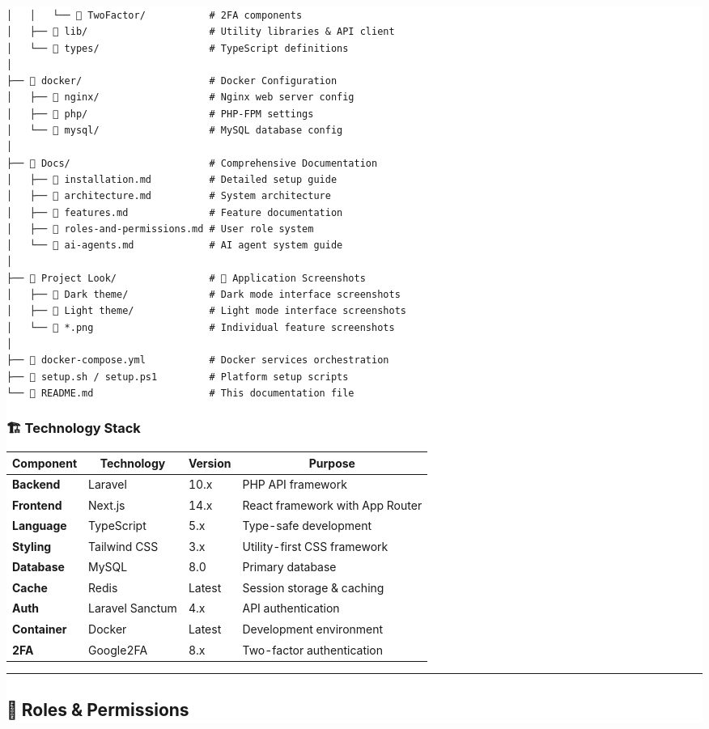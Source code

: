 ```
│   │   └── 📁 TwoFactor/           # 2FA components
│   ├── 📁 lib/                     # Utility libraries & API client
│   └── 📁 types/                   # TypeScript definitions
│
├── 📁 docker/                      # Docker Configuration
│   ├── 📁 nginx/                   # Nginx web server config
│   ├── 📁 php/                     # PHP-FPM settings
│   └── 📁 mysql/                   # MySQL database config
│
├── 📁 Docs/                        # Comprehensive Documentation
│   ├── 📄 installation.md          # Detailed setup guide
│   ├── 📄 architecture.md          # System architecture
│   ├── 📄 features.md              # Feature documentation
│   ├── 📄 roles-and-permissions.md # User role system
│   └── 📄 ai-agents.md             # AI agent system guide
│
├── 📁 Project Look/                # 📸 Application Screenshots
│   ├── 📁 Dark theme/              # Dark mode interface screenshots
│   ├── 📁 Light theme/             # Light mode interface screenshots
│   └── 📄 *.png                    # Individual feature screenshots
│
├── 📄 docker-compose.yml           # Docker services orchestration
├── 📄 setup.sh / setup.ps1         # Platform setup scripts
└── 📄 README.md                    # This documentation file
```

### 🏗️ Technology Stack

| Component | Technology | Version | Purpose |
|-----------|------------|---------|---------|
| **Backend** | Laravel | 10.x | PHP API framework |
| **Frontend** | Next.js | 14.x | React framework with App Router |
| **Language** | TypeScript | 5.x | Type-safe development |
| **Styling** | Tailwind CSS | 3.x | Utility-first CSS framework |
| **Database** | MySQL | 8.0 | Primary database |
| **Cache** | Redis | Latest | Session storage & caching |
| **Auth** | Laravel Sanctum | 4.x | API authentication |
| **Container** | Docker | Latest | Development environment |
| **2FA** | Google2FA | 8.x | Two-factor authentication |

---

## 🔐 Roles & Permissions
